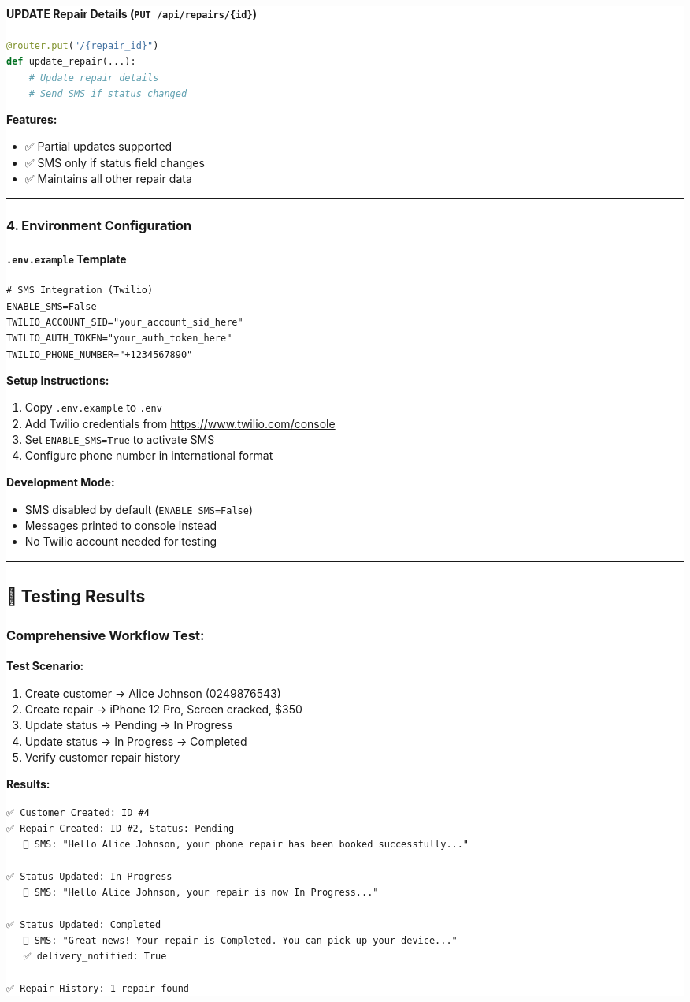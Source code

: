 #### **UPDATE Repair Details (`PUT /api/repairs/{id}`)**
```python
@router.put("/{repair_id}")
def update_repair(...):
    # Update repair details
    # Send SMS if status changed
```

**Features:**
- ✅ Partial updates supported
- ✅ SMS only if status field changes
- ✅ Maintains all other repair data

---

### 4. **Environment Configuration**

#### **`.env.example` Template**
```env
# SMS Integration (Twilio)
ENABLE_SMS=False
TWILIO_ACCOUNT_SID="your_account_sid_here"
TWILIO_AUTH_TOKEN="your_auth_token_here"
TWILIO_PHONE_NUMBER="+1234567890"
```

**Setup Instructions:**
1. Copy `.env.example` to `.env`
2. Add Twilio credentials from https://www.twilio.com/console
3. Set `ENABLE_SMS=True` to activate SMS
4. Configure phone number in international format

**Development Mode:**
- SMS disabled by default (`ENABLE_SMS=False`)
- Messages printed to console instead
- No Twilio account needed for testing

---

## 🧪 Testing Results

### Comprehensive Workflow Test:

**Test Scenario:**
1. Create customer → Alice Johnson (0249876543)
2. Create repair → iPhone 12 Pro, Screen cracked, $350
3. Update status → Pending  → In Progress
4. Update status → In Progress → Completed
5. Verify customer repair history

**Results:**
```
✅ Customer Created: ID #4
✅ Repair Created: ID #2, Status: Pending
   📱 SMS: "Hello Alice Johnson, your phone repair has been booked successfully..."

✅ Status Updated: In Progress
   📱 SMS: "Hello Alice Johnson, your repair is now In Progress..."

✅ Status Updated: Completed
   📱 SMS: "Great news! Your repair is Completed. You can pick up your device..."
   ✅ delivery_notified: True

✅ Repair History: 1 repair found
```
